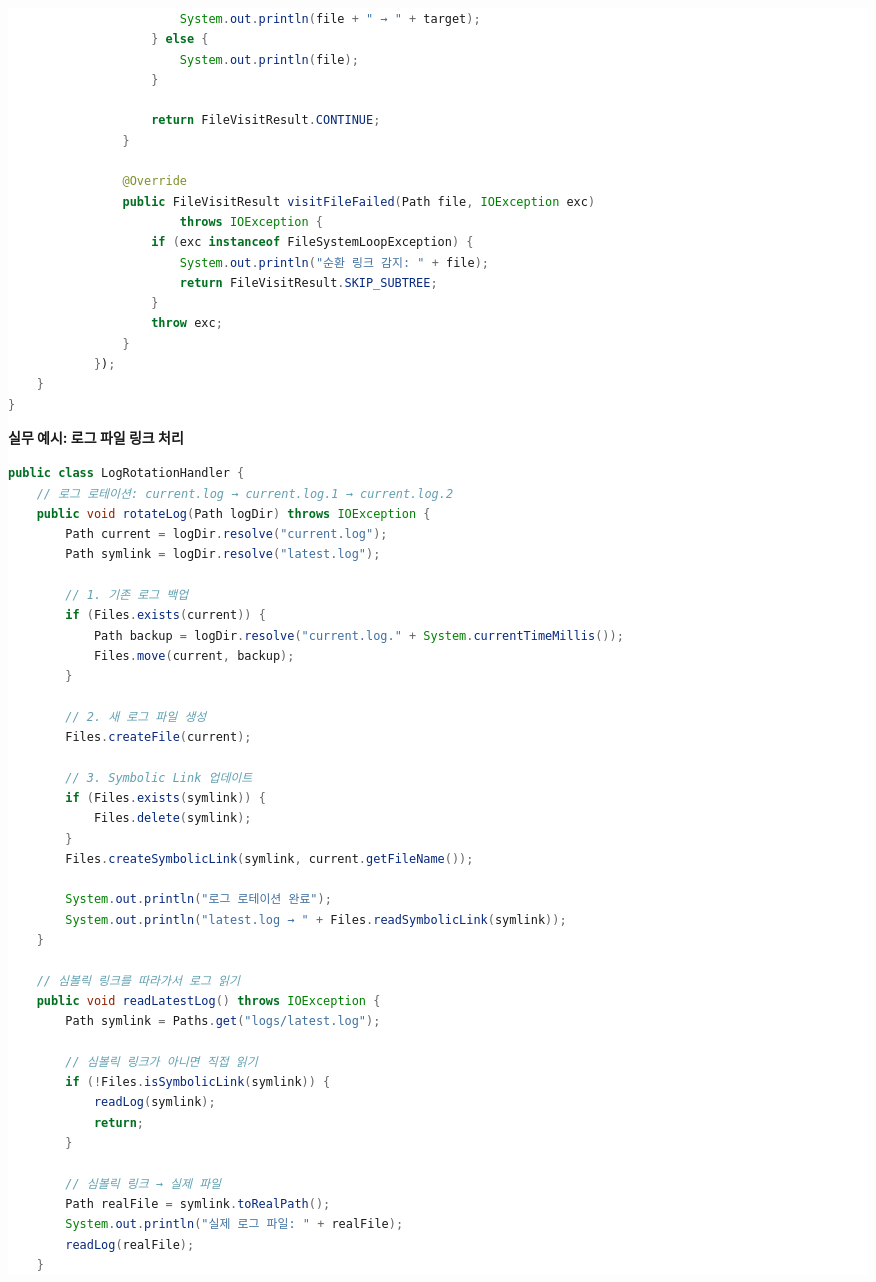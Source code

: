 ```java
                        System.out.println(file + " → " + target);
                    } else {
                        System.out.println(file);
                    }

                    return FileVisitResult.CONTINUE;
                }

                @Override
                public FileVisitResult visitFileFailed(Path file, IOException exc)
                        throws IOException {
                    if (exc instanceof FileSystemLoopException) {
                        System.out.println("순환 링크 감지: " + file);
                        return FileVisitResult.SKIP_SUBTREE;
                    }
                    throw exc;
                }
            });
    }
}
```

**실무 예시: 로그 파일 링크 처리**
```java
public class LogRotationHandler {
    // 로그 로테이션: current.log → current.log.1 → current.log.2
    public void rotateLog(Path logDir) throws IOException {
        Path current = logDir.resolve("current.log");
        Path symlink = logDir.resolve("latest.log");

        // 1. 기존 로그 백업
        if (Files.exists(current)) {
            Path backup = logDir.resolve("current.log." + System.currentTimeMillis());
            Files.move(current, backup);
        }

        // 2. 새 로그 파일 생성
        Files.createFile(current);

        // 3. Symbolic Link 업데이트
        if (Files.exists(symlink)) {
            Files.delete(symlink);
        }
        Files.createSymbolicLink(symlink, current.getFileName());

        System.out.println("로그 로테이션 완료");
        System.out.println("latest.log → " + Files.readSymbolicLink(symlink));
    }

    // 심볼릭 링크를 따라가서 로그 읽기
    public void readLatestLog() throws IOException {
        Path symlink = Paths.get("logs/latest.log");

        // 심볼릭 링크가 아니면 직접 읽기
        if (!Files.isSymbolicLink(symlink)) {
            readLog(symlink);
            return;
        }

        // 심볼릭 링크 → 실제 파일
        Path realFile = symlink.toRealPath();
        System.out.println("실제 로그 파일: " + realFile);
        readLog(realFile);
    }
```